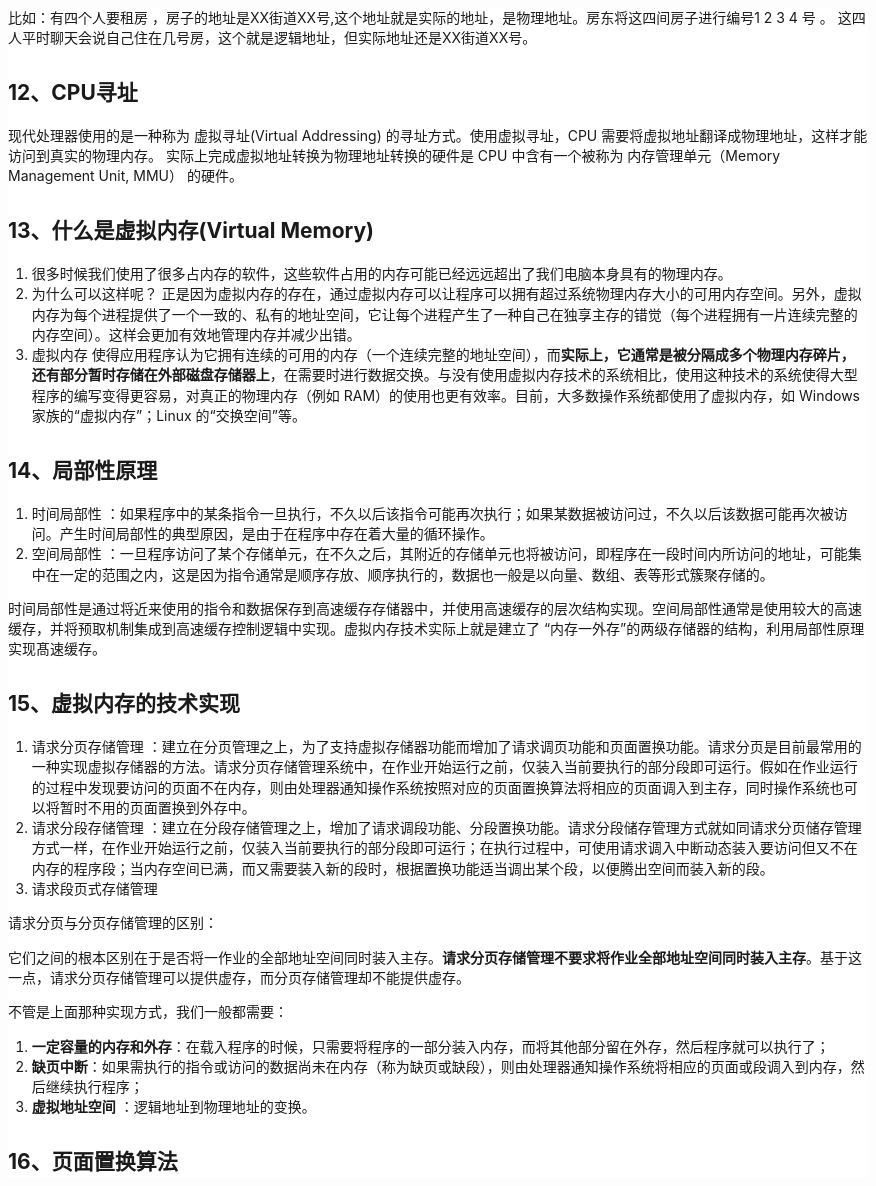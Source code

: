 比如：有四个人要租房 ，房子的地址是XX街道XX号,这个地址就是实际的地址，是物理地址。房东将这四间房子进行编号1 2 3 4 号 。  这四人平时聊天会说自己住在几号房，这个就是逻辑地址，但实际地址还是XX街道XX号。



## 12、CPU寻址

现代处理器使用的是一种称为 虚拟寻址(Virtual Addressing) 的寻址方式。使用虚拟寻址，CPU 需要将虚拟地址翻译成物理地址，这样才能访问到真实的物理内存。 实际上完成虚拟地址转换为物理地址转换的硬件是 CPU 中含有一个被称为 内存管理单元（Memory Management Unit, MMU） 的硬件。



## 13、什么是虚拟内存(Virtual Memory)

1. 很多时候我们使用了很多占内存的软件，这些软件占用的内存可能已经远远超出了我们电脑本身具有的物理内存。
2. 为什么可以这样呢？ 正是因为虚拟内存的存在，通过虚拟内存可以让程序可以拥有超过系统物理内存大小的可用内存空间。另外，虚拟内存为每个进程提供了一个一致的、私有的地址空间，它让每个进程产生了一种自己在独享主存的错觉（每个进程拥有一片连续完整的内存空间）。这样会更加有效地管理内存并减少出错。
3. 虚拟内存 使得应用程序认为它拥有连续的可用的内存（一个连续完整的地址空间），而**实际上，它通常是被分隔成多个物理内存碎片，还有部分暂时存储在外部磁盘存储器上**，在需要时进行数据交换。与没有使用虚拟内存技术的系统相比，使用这种技术的系统使得大型程序的编写变得更容易，对真正的物理内存（例如 RAM）的使用也更有效率。目前，大多数操作系统都使用了虚拟内存，如 Windows 家族的“虚拟内存”；Linux 的“交换空间”等。



## 14、局部性原理

1. 时间局部性 ：如果程序中的某条指令一旦执行，不久以后该指令可能再次执行；如果某数据被访问过，不久以后该数据可能再次被访问。产生时间局部性的典型原因，是由于在程序中存在着大量的循环操作。
2. 空间局部性 ：一旦程序访问了某个存储单元，在不久之后，其附近的存储单元也将被访问，即程序在一段时间内所访问的地址，可能集中在一定的范围之内，这是因为指令通常是顺序存放、顺序执行的，数据也一般是以向量、数组、表等形式簇聚存储的。

时间局部性是通过将近来使用的指令和数据保存到高速缓存存储器中，并使用高速缓存的层次结构实现。空间局部性通常是使用较大的高速缓存，并将预取机制集成到高速缓存控制逻辑中实现。虚拟内存技术实际上就是建立了 “内存一外存”的两级存储器的结构，利用局部性原理实现髙速缓存。



## 15、虚拟内存的技术实现

1. 请求分页存储管理 ：建立在分页管理之上，为了支持虚拟存储器功能而增加了请求调页功能和页面置换功能。请求分页是目前最常用的一种实现虚拟存储器的方法。请求分页存储管理系统中，在作业开始运行之前，仅装入当前要执行的部分段即可运行。假如在作业运行的过程中发现要访问的页面不在内存，则由处理器通知操作系统按照对应的页面置换算法将相应的页面调入到主存，同时操作系统也可以将暂时不用的页面置换到外存中。
2. 请求分段存储管理 ：建立在分段存储管理之上，增加了请求调段功能、分段置换功能。请求分段储存管理方式就如同请求分页储存管理方式一样，在作业开始运行之前，仅装入当前要执行的部分段即可运行；在执行过程中，可使用请求调入中断动态装入要访问但又不在内存的程序段；当内存空间已满，而又需要装入新的段时，根据置换功能适当调出某个段，以便腾出空间而装入新的段。
3. 请求段页式存储管理



请求分页与分页存储管理的区别：

它们之间的根本区别在于是否将一作业的全部地址空间同时装入主存。**请求分页存储管理不要求将作业全部地址空间同时装入主存**。基于这一点，请求分页存储管理可以提供虚存，而分页存储管理却不能提供虚存。



不管是上面那种实现方式，我们一般都需要：

1. **一定容量的内存和外存**：在载入程序的时候，只需要将程序的一部分装入内存，而将其他部分留在外存，然后程序就可以执行了；
2. **缺页中断**：如果需执行的指令或访问的数据尚未在内存（称为缺页或缺段），则由处理器通知操作系统将相应的页面或段调入到内存，然后继续执行程序；
3. **虚拟地址空间** ：逻辑地址到物理地址的变换。



## 16、页面置换算法
